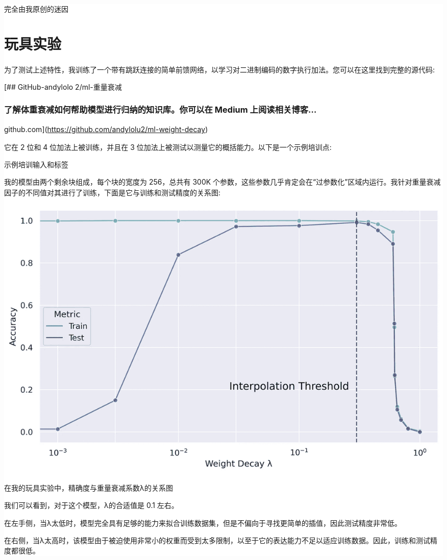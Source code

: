 
完全由我原创的迷因

# 玩具实验

为了测试上述特性，我训练了一个带有跳跃连接的简单前馈网络，以学习对二进制编码的数字执行加法。您可以在这里找到完整的源代码:

[](https://github.com/andylolu2/ml-weight-decay) [## GitHub-andylolo 2/ml-重量衰减

### 了解体重衰减如何帮助模型进行归纳的知识库。你可以在 Medium 上阅读相关博客…

github.com](https://github.com/andylolu2/ml-weight-decay) 

它在 2 位和 4 位加法上被训练，并且在 3 位加法上被测试以测量它的概括能力。以下是一个示例培训点:

示例培训输入和标签

我的模型由两个剩余块组成，每个块的宽度为 256，总共有 300K 个参数，这些参数几乎肯定会在“过参数化”区域内运行。我针对重量衰减因子的不同值对其进行了训练，下面是它与训练和测试精度的关系图:

![](img/17d14392c4f0a68d80fa41bdec95e254.png)

在我的玩具实验中，精确度与重量衰减系数λ的关系图

我们可以看到，对于这个模型，λ的合适值是 0.1 左右。

在左手侧，当λ太低时，模型完全具有足够的能力来拟合训练数据集，但是不偏向于寻找更简单的插值，因此测试精度非常低。

在右侧，当λ太高时，该模型由于被迫使用非常小的权重而受到太多限制，以至于它的表达能力不足以适应训练数据。因此，训练和测试精度都很低。
